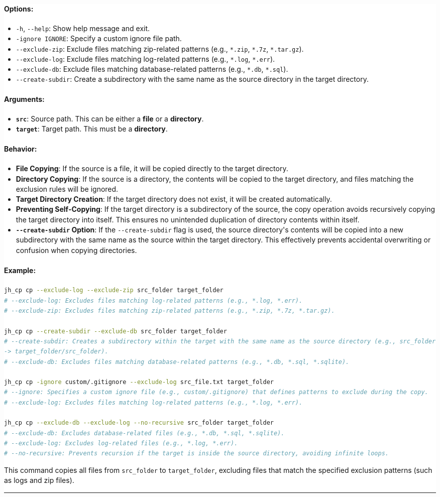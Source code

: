 #### Options:
- `-h`, `--help`: Show help message and exit.
- `-ignore IGNORE`: Specify a custom ignore file path.
- `--exclude-zip`: Exclude files matching zip-related patterns (e.g., `*.zip`, `*.7z`, `*.tar.gz`).
- `--exclude-log`: Exclude files matching log-related patterns (e.g., `*.log`, `*.err`).
- `--exclude-db`: Exclude files matching database-related patterns (e.g., `*.db`, `*.sql`).
- `--create-subdir`: Create a subdirectory with the same name as the source directory in the target directory.

#### Arguments:
- **`src`**: Source path. This can be either a **file** or a **directory**.
- **`target`**: Target path. This must be a **directory**.

#### Behavior:
- **File Copying**: If the source is a file, it will be copied directly to the target directory.
- **Directory Copying**: If the source is a directory, the contents will be copied to the target directory, and files matching the exclusion rules will be ignored. 
- **Target Directory Creation**: If the target directory does not exist, it will be created automatically.
- **Preventing Self-Copying**: If the target directory is a subdirectory of the source, the copy operation avoids recursively copying the target directory into itself. This ensures no unintended duplication of directory contents within itself.
- **`--create-subdir` Option**: If the `--create-subdir` flag is used, the source directory's contents will be copied into a new subdirectory with the same name as the source within the target directory. This effectively prevents accidental overwriting or confusion when copying directories.

#### Example:

```bash
jh_cp cp --exclude-log --exclude-zip src_folder target_folder
# --exclude-log: Excludes files matching log-related patterns (e.g., *.log, *.err).
# --exclude-zip: Excludes files matching zip-related patterns (e.g., *.zip, *.7z, *.tar.gz).

jh_cp cp --create-subdir --exclude-db src_folder target_folder
# --create-subdir: Creates a subdirectory within the target with the same name as the source directory (e.g., src_folder -> target_folder/src_folder).
# --exclude-db: Excludes files matching database-related patterns (e.g., *.db, *.sql, *.sqlite).

jh_cp cp -ignore custom/.gitignore --exclude-log src_file.txt target_folder
# --ignore: Specifies a custom ignore file (e.g., custom/.gitignore) that defines patterns to exclude during the copy.
# --exclude-log: Excludes files matching log-related patterns (e.g., *.log, *.err).

jh_cp cp --exclude-db --exclude-log --no-recursive src_folder target_folder
# --exclude-db: Excludes database-related files (e.g., *.db, *.sql, *.sqlite).
# --exclude-log: Excludes log-related files (e.g., *.log, *.err).
# --no-recursive: Prevents recursion if the target is inside the source directory, avoiding infinite loops.

```

This command copies all files from `src_folder` to `target_folder`, excluding files that match the specified exclusion patterns (such as logs and zip files).

---